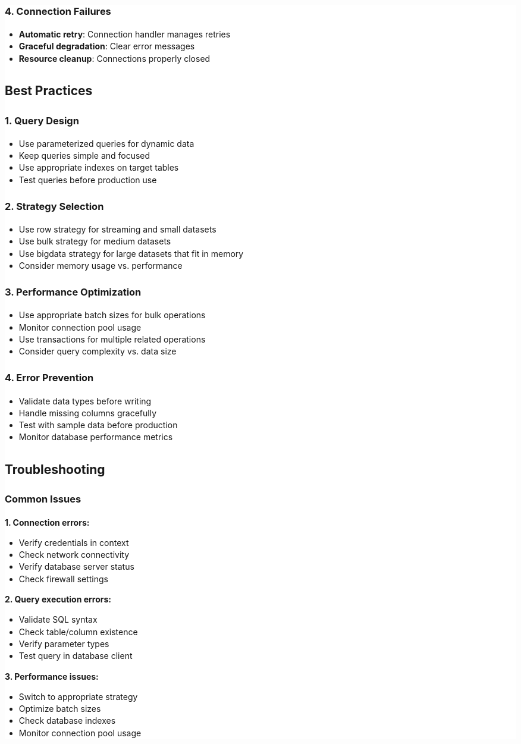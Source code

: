 ### 4. Connection Failures
- **Automatic retry**: Connection handler manages retries
- **Graceful degradation**: Clear error messages
- **Resource cleanup**: Connections properly closed

## Best Practices

### 1. Query Design
- Use parameterized queries for dynamic data
- Keep queries simple and focused
- Use appropriate indexes on target tables
- Test queries before production use

### 2. Strategy Selection
- Use row strategy for streaming and small datasets
- Use bulk strategy for medium datasets
- Use bigdata strategy for large datasets that fit in memory
- Consider memory usage vs. performance

### 3. Performance Optimization
- Use appropriate batch sizes for bulk operations
- Monitor connection pool usage
- Use transactions for multiple related operations
- Consider query complexity vs. data size

### 4. Error Prevention
- Validate data types before writing
- Handle missing columns gracefully
- Test with sample data before production
- Monitor database performance metrics

## Troubleshooting

### Common Issues

**1. Connection errors:**
- Verify credentials in context
- Check network connectivity
- Verify database server status
- Check firewall settings

**2. Query execution errors:**
- Validate SQL syntax
- Check table/column existence
- Verify parameter types
- Test query in database client

**3. Performance issues:**
- Switch to appropriate strategy
- Optimize batch sizes
- Check database indexes
- Monitor connection pool usage
